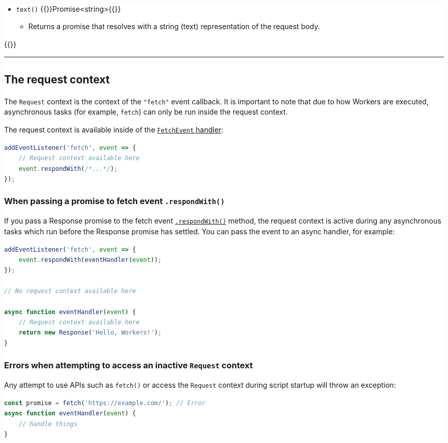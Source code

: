 - `text()` {{<type>}}Promise\<string>{{</type>}}

  - Returns a promise that resolves with a string (text) representation of the request body.

{{</definitions>}}

---

## The request context

The `Request` context is the context of the `"fetch"` event callback. It is important to note that due to how Workers are executed, asynchronous tasks (for example, `fetch`) can only be run inside the request context.

The request context is available inside of the [`FetchEvent` handler](/workers/runtime-apis/fetch-event/):

```js
addEventListener('fetch', event => {
	// Request context available here
	event.respondWith(/*...*/);
});
```

### When passing a promise to fetch event `.respondWith()`

If you pass a Response promise to the fetch event [`.respondWith()`](/workers/runtime-apis/fetch-event/#methods) method, the request context is active during any asynchronous tasks which run before the Response promise has settled. You can pass the event to an async handler, for example:

```js
addEventListener('fetch', event => {
	event.respondWith(eventHandler(event));
});

// No request context available here

async function eventHandler(event) {
	// Request context available here
	return new Response('Hello, Workers!');
}
```

### Errors when attempting to access an inactive `Request` context

Any attempt to use APIs such as `fetch()` or access the `Request` context during script startup will throw an exception:

```js
const promise = fetch('https://example.com/'); // Error
async function eventHandler(event) {
	// handle things
}
```
